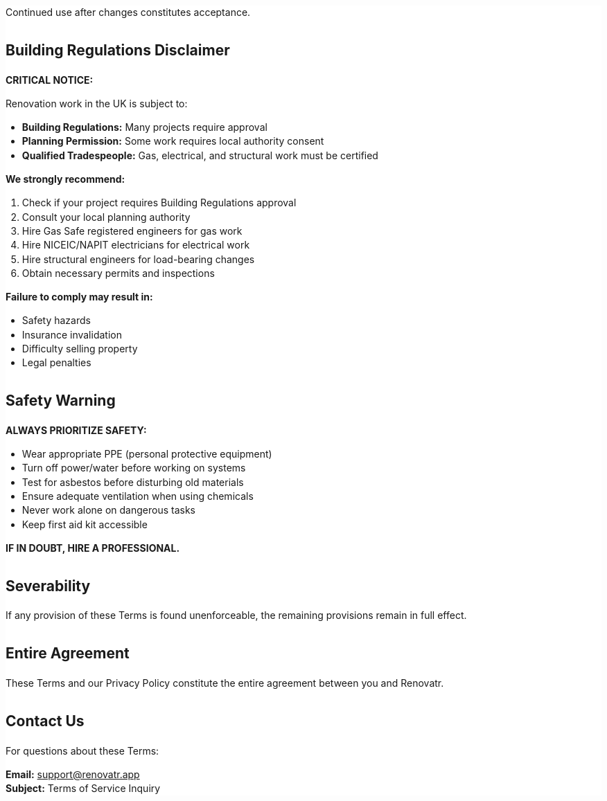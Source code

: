 Continued use after changes constitutes acceptance.

## Building Regulations Disclaimer

**CRITICAL NOTICE:**

Renovation work in the UK is subject to:
- **Building Regulations:** Many projects require approval
- **Planning Permission:** Some work requires local authority consent
- **Qualified Tradespeople:** Gas, electrical, and structural work must be certified

**We strongly recommend:**
1. Check if your project requires Building Regulations approval
2. Consult your local planning authority
3. Hire Gas Safe registered engineers for gas work
4. Hire NICEIC/NAPIT electricians for electrical work
5. Hire structural engineers for load-bearing changes
6. Obtain necessary permits and inspections

**Failure to comply may result in:**
- Safety hazards
- Insurance invalidation
- Difficulty selling property
- Legal penalties

## Safety Warning

**ALWAYS PRIORITIZE SAFETY:**

- Wear appropriate PPE (personal protective equipment)
- Turn off power/water before working on systems
- Test for asbestos before disturbing old materials
- Ensure adequate ventilation when using chemicals
- Never work alone on dangerous tasks
- Keep first aid kit accessible

**IF IN DOUBT, HIRE A PROFESSIONAL.**

## Severability

If any provision of these Terms is found unenforceable, the remaining provisions remain in full effect.

## Entire Agreement

These Terms and our Privacy Policy constitute the entire agreement between you and Renovatr.

## Contact Us

For questions about these Terms:

**Email:** support@renovatr.app  
**Subject:** Terms of Service Inquiry
